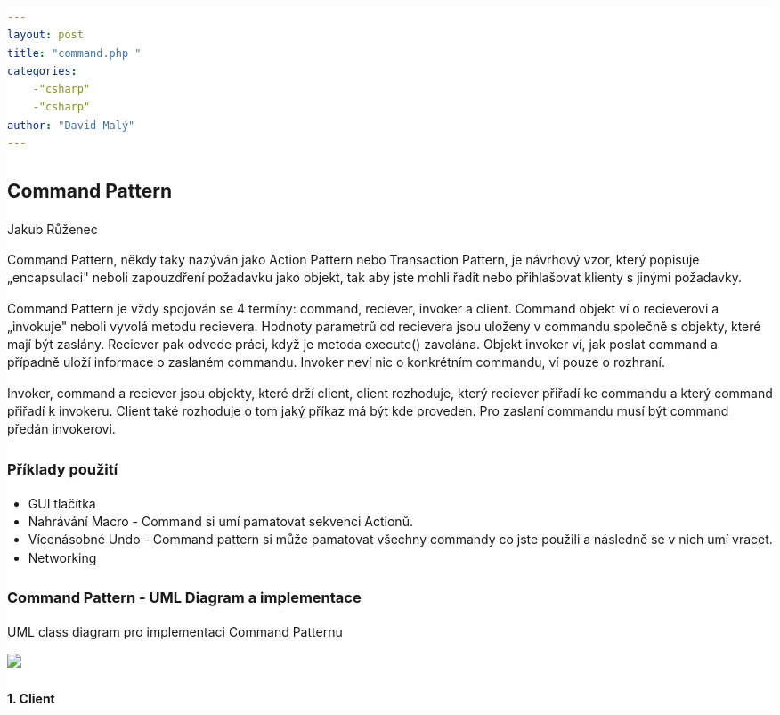 ```yaml
---
layout: post
title: "command.php "
categories:
    -"csharp"
    -"csharp"
author: "David Malý"
--- 
```



## Command Pattern


Jakub Růženec



Command Pattern, někdy taky nazýván jako Action Pattern nebo Transaction Pattern, je návrhový vzor, který popisuje „encapsulaci" neboli zapouzdření požadavku jako objekt, tak aby jste mohli řadit nebo přihlašovat klienty s jinými požadavky.



Command Pattern je vždy spojován se 4 termíny: command, reciever, invoker a client. Command objekt ví o recieverovi a „invokuje" neboli vyvolá metodu recievera. Hodnoty parametrů od recievera jsou uloženy v commandu společně s objekty, které mají být zaslány. Reciever pak odvede práci, když je metoda execute() zavolána. Objekt invoker ví, jak poslat command a případně uloží informace o zaslaném commandu. Invoker neví nic o konkrétním commandu, ví pouze o rozhraní.



Invoker, command a reciever jsou objekty, které drží client, client rozhoduje, který reciever přiřadí ke commandu a který command přiřadí k invokeru. Client také rozhoduje o tom jaký příkaz má být kde proveden. Pro zaslaní commandu musí být command předán invokerovi.


### Příklady použití

- GUI tlačítka
- Nahrávání Macro - Command si umí pamatovat sekvenci Actionů.
- Vícenásobné Undo - Command pattern si může pamatovat všechny commandy co jste použili a následně se v nich umí vracet.
- Networking


### Command Pattern - UML Diagram a implementace


UML class diagram pro implementaci Command Patternu





 ![](images\command.png)
#### 1. Client
